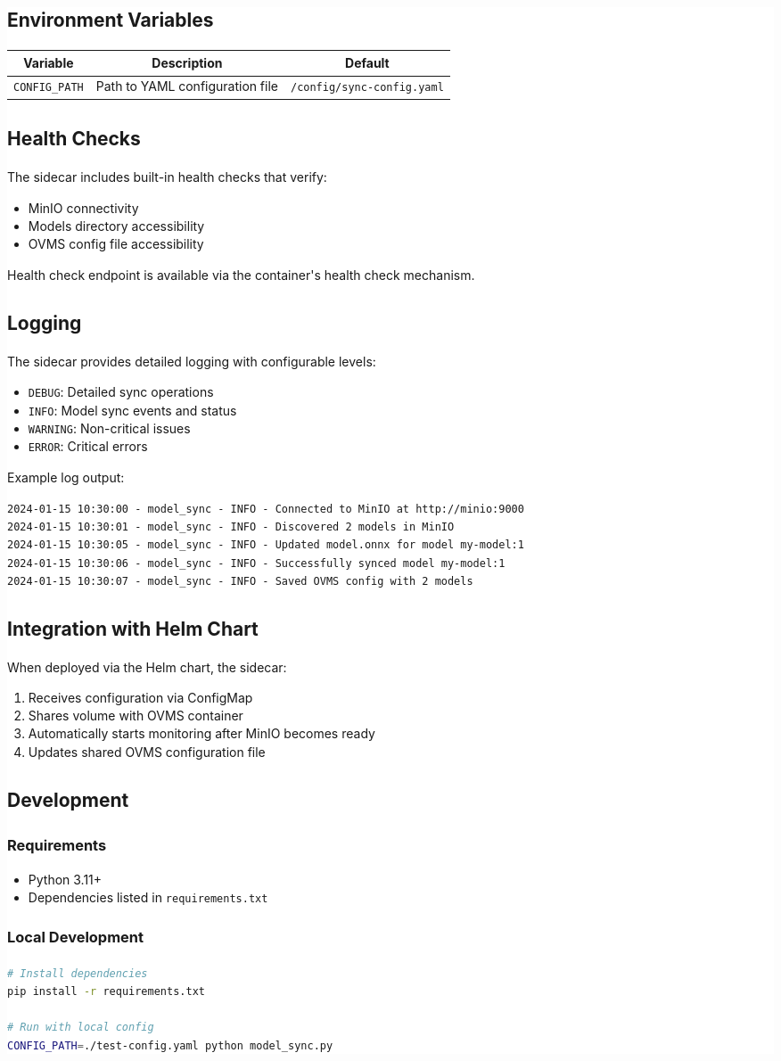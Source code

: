 ## Environment Variables

| Variable | Description | Default |
|----------|-------------|---------|
| `CONFIG_PATH` | Path to YAML configuration file | `/config/sync-config.yaml` |

## Health Checks

The sidecar includes built-in health checks that verify:
- MinIO connectivity
- Models directory accessibility
- OVMS config file accessibility

Health check endpoint is available via the container's health check mechanism.

## Logging

The sidecar provides detailed logging with configurable levels:
- `DEBUG`: Detailed sync operations
- `INFO`: Model sync events and status
- `WARNING`: Non-critical issues
- `ERROR`: Critical errors

Example log output:
```
2024-01-15 10:30:00 - model_sync - INFO - Connected to MinIO at http://minio:9000
2024-01-15 10:30:01 - model_sync - INFO - Discovered 2 models in MinIO
2024-01-15 10:30:05 - model_sync - INFO - Updated model.onnx for model my-model:1
2024-01-15 10:30:06 - model_sync - INFO - Successfully synced model my-model:1
2024-01-15 10:30:07 - model_sync - INFO - Saved OVMS config with 2 models
```

## Integration with Helm Chart

When deployed via the Helm chart, the sidecar:
1. Receives configuration via ConfigMap
2. Shares volume with OVMS container
3. Automatically starts monitoring after MinIO becomes ready
4. Updates shared OVMS configuration file

## Development

### Requirements

- Python 3.11+
- Dependencies listed in `requirements.txt`

### Local Development

```bash
# Install dependencies
pip install -r requirements.txt

# Run with local config
CONFIG_PATH=./test-config.yaml python model_sync.py
```
